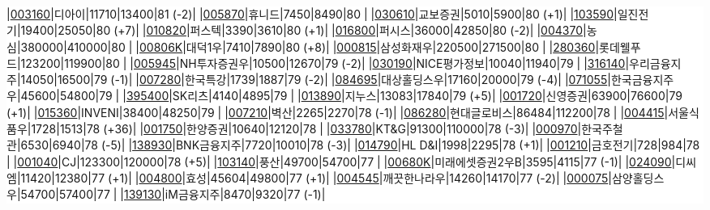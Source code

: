 |[003160](https://finance.daum.net/quotes/A003160)|디아이|11710|13400|81 (-2)|
|[005870](https://finance.daum.net/quotes/A005870)|휴니드|7450|8490|80 |
|[030610](https://finance.daum.net/quotes/A030610)|교보증권|5010|5900|80 (+1)|
|[103590](https://finance.daum.net/quotes/A103590)|일진전기|19400|25050|80 (+7)|
|[010820](https://finance.daum.net/quotes/A010820)|퍼스텍|3390|3610|80 (+1)|
|[016800](https://finance.daum.net/quotes/A016800)|퍼시스|36000|42850|80 (-2)|
|[004370](https://finance.daum.net/quotes/A004370)|농심|380000|410000|80 |
|[00806K](https://finance.daum.net/quotes/A00806K)|대덕1우|7410|7890|80 (+8)|
|[000815](https://finance.daum.net/quotes/A000815)|삼성화재우|220500|271500|80 |
|[280360](https://finance.daum.net/quotes/A280360)|롯데웰푸드|123200|119900|80 |
|[005945](https://finance.daum.net/quotes/A005945)|NH투자증권우|10500|12670|79 (-2)|
|[030190](https://finance.daum.net/quotes/A030190)|NICE평가정보|10040|11940|79 |
|[316140](https://finance.daum.net/quotes/A316140)|우리금융지주|14050|16500|79 (-1)|
|[007280](https://finance.daum.net/quotes/A007280)|한국특강|1739|1887|79 (-2)|
|[084695](https://finance.daum.net/quotes/A084695)|대상홀딩스우|17160|20000|79 (-4)|
|[071055](https://finance.daum.net/quotes/A071055)|한국금융지주우|45600|54800|79 |
|[395400](https://finance.daum.net/quotes/A395400)|SK리츠|4140|4895|79 |
|[013890](https://finance.daum.net/quotes/A013890)|지누스|13083|17840|79 (+5)|
|[001720](https://finance.daum.net/quotes/A001720)|신영증권|63900|76600|79 (+1)|
|[015360](https://finance.daum.net/quotes/A015360)|INVENI|38400|48250|79 |
|[007210](https://finance.daum.net/quotes/A007210)|벽산|2265|2270|78 (-1)|
|[086280](https://finance.daum.net/quotes/A086280)|현대글로비스|86484|112200|78 |
|[004415](https://finance.daum.net/quotes/A004415)|서울식품우|1728|1513|78 (+36)|
|[001750](https://finance.daum.net/quotes/A001750)|한양증권|10640|12120|78 |
|[033780](https://finance.daum.net/quotes/A033780)|KT&G|91300|110000|78 (-3)|
|[000970](https://finance.daum.net/quotes/A000970)|한국주철관|6530|6940|78 (-5)|
|[138930](https://finance.daum.net/quotes/A138930)|BNK금융지주|7720|10010|78 (-3)|
|[014790](https://finance.daum.net/quotes/A014790)|HL D&I|1998|2295|78 (+1)|
|[001210](https://finance.daum.net/quotes/A001210)|금호전기|728|984|78 |
|[001040](https://finance.daum.net/quotes/A001040)|CJ|123300|120000|78 (+5)|
|[103140](https://finance.daum.net/quotes/A103140)|풍산|49700|54700|77 |
|[00680K](https://finance.daum.net/quotes/A00680K)|미래에셋증권2우B|3595|4115|77 (-1)|
|[024090](https://finance.daum.net/quotes/A024090)|디씨엠|11420|12380|77 (+1)|
|[004800](https://finance.daum.net/quotes/A004800)|효성|45604|49800|77 (+1)|
|[004545](https://finance.daum.net/quotes/A004545)|깨끗한나라우|14260|14170|77 (-2)|
|[000075](https://finance.daum.net/quotes/A000075)|삼양홀딩스우|54700|57400|77 |
|[139130](https://finance.daum.net/quotes/A139130)|iM금융지주|8470|9320|77 (-1)|